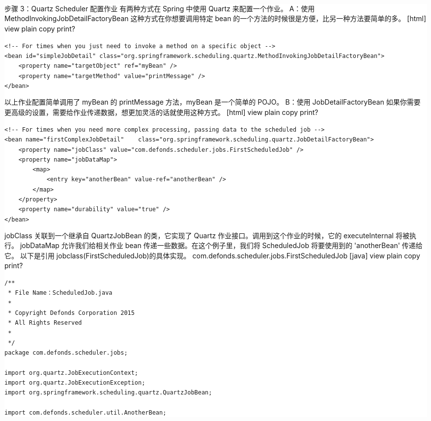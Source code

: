 
步骤 3：Quartz Scheduler 配置作业
有两种方式在 Spring 中使用 Quartz 来配置一个作业。
A：使用 MethodInvokingJobDetailFactoryBean
这种方式在你想要调用特定 bean 的一个方法的时候很是方便，比另一种方法要简单的多。
[html] view plain copy
print?

    <!-- For times when you just need to invoke a method on a specific object -->  
    <bean id="simpleJobDetail" class="org.springframework.scheduling.quartz.MethodInvokingJobDetailFactoryBean">  
        <property name="targetObject" ref="myBean" />  
        <property name="targetMethod" value="printMessage" />  
    </bean>  


以上作业配置简单调用了 myBean 的 printMessage 方法，myBean 是一个简单的 POJO。
B：使用 JobDetailFactoryBean
如果你需要更高级的设置，需要给作业传递数据，想更加灵活的话就使用这种方式。
[html] view plain copy
print?

    <!-- For times when you need more complex processing, passing data to the scheduled job -->  
    <bean name="firstComplexJobDetail"    class="org.springframework.scheduling.quartz.JobDetailFactoryBean">  
        <property name="jobClass" value="com.defonds.scheduler.jobs.FirstScheduledJob" />  
        <property name="jobDataMap">  
            <map>  
                <entry key="anotherBean" value-ref="anotherBean" />  
            </map>  
        </property>  
        <property name="durability" value="true" />  
    </bean>  


jobClass 关联到一个继承自 QuartzJobBean 的类，它实现了 Quartz 作业接口。调用到这个作业的时候，它的 executeInternal 将被执行。
jobDataMap 允许我们给相关作业 bean 传递一些数据。在这个例子里，我们将 ScheduledJob 将要使用到的 'anotherBean' 传递给它。
以下是引用 jobclass(FirstScheduledJob)的具体实现。
com.defonds.scheduler.jobs.FirstScheduledJob
[java] view plain copy
print?

    /** 
     * File Name：ScheduledJob.java 
     * 
     * Copyright Defonds Corporation 2015  
     * All Rights Reserved 
     * 
     */  
    package com.defonds.scheduler.jobs;  
      
    import org.quartz.JobExecutionContext;  
    import org.quartz.JobExecutionException;  
    import org.springframework.scheduling.quartz.QuartzJobBean;  
      
    import com.defonds.scheduler.util.AnotherBean;  
      